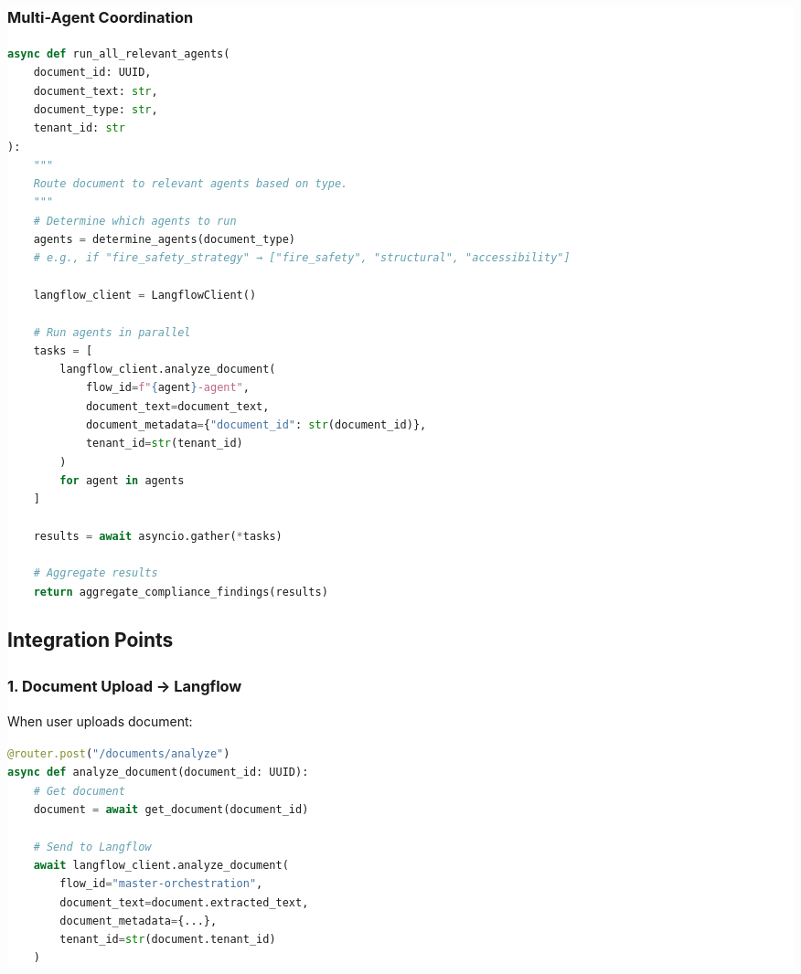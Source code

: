 
### Multi-Agent Coordination

```python
async def run_all_relevant_agents(
    document_id: UUID,
    document_text: str,
    document_type: str,
    tenant_id: str
):
    """
    Route document to relevant agents based on type.
    """
    # Determine which agents to run
    agents = determine_agents(document_type)
    # e.g., if "fire_safety_strategy" → ["fire_safety", "structural", "accessibility"]

    langflow_client = LangflowClient()

    # Run agents in parallel
    tasks = [
        langflow_client.analyze_document(
            flow_id=f"{agent}-agent",
            document_text=document_text,
            document_metadata={"document_id": str(document_id)},
            tenant_id=str(tenant_id)
        )
        for agent in agents
    ]

    results = await asyncio.gather(*tasks)

    # Aggregate results
    return aggregate_compliance_findings(results)
```

## Integration Points

### 1. Document Upload → Langflow
When user uploads document:
```python
@router.post("/documents/analyze")
async def analyze_document(document_id: UUID):
    # Get document
    document = await get_document(document_id)

    # Send to Langflow
    await langflow_client.analyze_document(
        flow_id="master-orchestration",
        document_text=document.extracted_text,
        document_metadata={...},
        tenant_id=str(document.tenant_id)
    )
```
